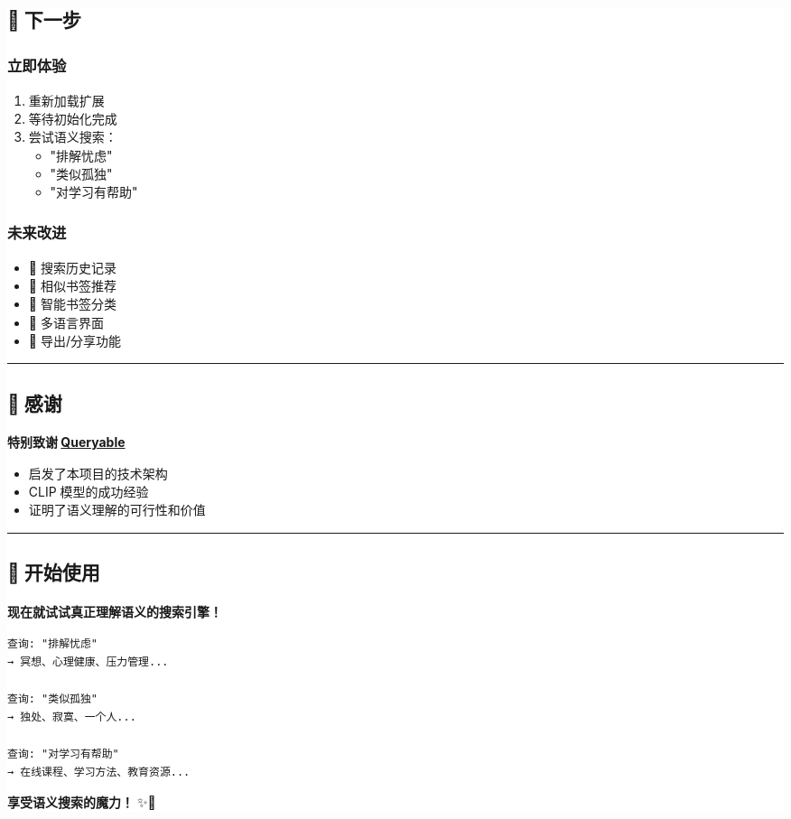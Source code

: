 
## 🚀 下一步

### 立即体验
1. 重新加载扩展
2. 等待初始化完成
3. 尝试语义搜索：
   - "排解忧虑"
   - "类似孤独"
   - "对学习有帮助"

### 未来改进
- 🔄 搜索历史记录
- 🔄 相似书签推荐
- 🔄 智能书签分类
- 🔄 多语言界面
- 🔄 导出/分享功能

---

## 💝 感谢

**特别致谢 [Queryable](https://github.com/mazzzystar/Queryable)**
- 启发了本项目的技术架构
- CLIP 模型的成功经验
- 证明了语义理解的可行性和价值

---

## 🎊 开始使用

**现在就试试真正理解语义的搜索引擎！**

```
查询: "排解忧虑"
→ 冥想、心理健康、压力管理...

查询: "类似孤独"  
→ 独处、寂寞、一个人...

查询: "对学习有帮助"
→ 在线课程、学习方法、教育资源...
```

**享受语义搜索的魔力！** ✨🚀
